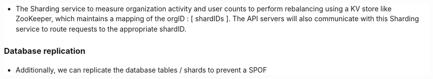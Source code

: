 - The Sharding service to measure organization activity and user counts to perform rebalancing using a KV store like		ZooKeeper, which maintains a mapping of the orgID : [ shardIDs ]. The API servers will also communicate with this		Sharding service to route requests to the appropriate shardID.

### Database replication
  
- Additionally, we can replicate the database tables / shards to prevent a SPOF


